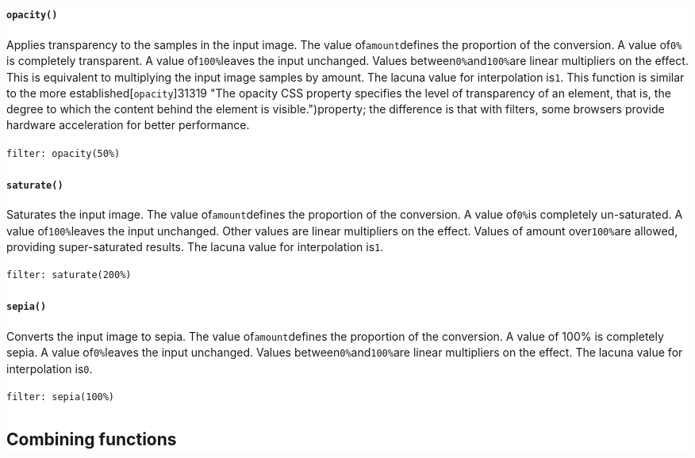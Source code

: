 

#### `opacity()`<a name="opacity()_2"></a>


Applies transparency to the samples in the input image. The value of`amount`defines the proportion of the conversion. A value of`0%`is completely transparent. A value of`100%`leaves the input unchanged. Values between`0%`and`100%`are linear multipliers on the effect. This is equivalent to multiplying the input image samples by amount. The lacuna value for interpolation is`1`. This function is similar to the more established[`opacity`]31319 "The opacity CSS property specifies the level of transparency of an element, that is, the degree to which the content behind the element is visible.")property; the difference is that with filters, some browsers provide hardware acceleration for better performance.


```
filter: opacity(50%)
```


<iframe src='https://mdn.mozillademos.org/en-US/docs/Web/CSS/filter$samples/opacity_example?revision=1351168' width='100%' height='210px'></iframe>



#### `saturate()`<a name="saturate()_2"></a>


Saturates the input image. The value of`amount`defines the proportion of the conversion. A value of`0%`is completely un-saturated. A value of`100%`leaves the input unchanged. Other values are linear multipliers on the effect. Values of amount over`100%`are allowed, providing super-saturated results. The lacuna value for interpolation is`1`.


```
filter: saturate(200%)
```


<iframe src='https://mdn.mozillademos.org/en-US/docs/Web/CSS/filter$samples/saturate_example?revision=1351168' width='100%' height='332px'></iframe>



#### `sepia()`<a name="sepia()_2"></a>


Converts the input image to sepia. The value of`amount`defines the proportion of the conversion. A value of 100% is completely sepia. A value of`0%`leaves the input unchanged. Values between`0%`and`100%`are linear multipliers on the effect. The lacuna value for interpolation is`0`.


```
filter: sepia(100%)
```


<iframe src='https://mdn.mozillademos.org/en-US/docs/Web/CSS/filter$samples/sepia_example?revision=1351168' width='100%' height='229px'></iframe>



## Combining functions<a name="Combining_functions"></a>
